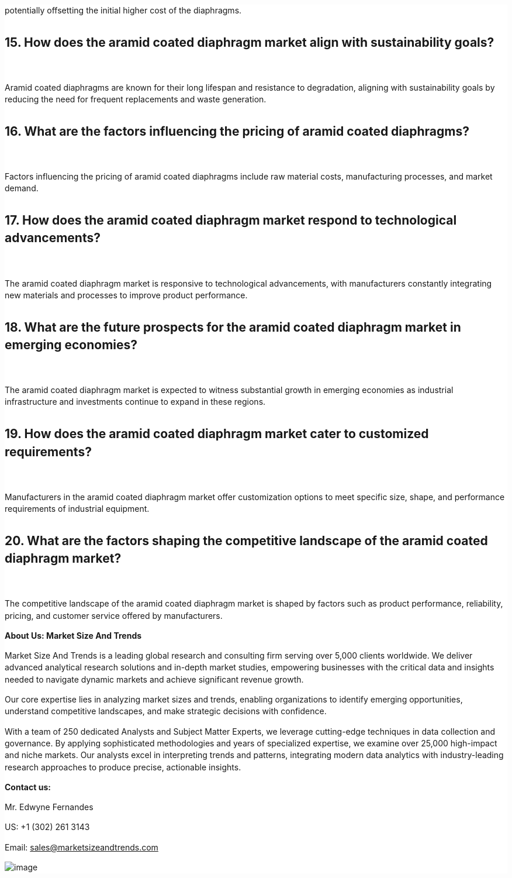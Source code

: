 potentially offsetting the initial higher cost of the diaphragms.</p><h2>15. How does the aramid coated diaphragm market align with sustainability goals?</h2><p>&nbsp;</p><p>Aramid coated diaphragms are known for their long lifespan and resistance to degradation, aligning with sustainability goals by reducing the need for frequent replacements and waste generation.</p><h2>16. What are the factors influencing the pricing of aramid coated diaphragms?</h2><p>&nbsp;</p><p>Factors influencing the pricing of aramid coated diaphragms include raw material costs, manufacturing processes, and market demand.</p><h2>17. How does the aramid coated diaphragm market respond to technological advancements?</h2><p>&nbsp;</p><p>The aramid coated diaphragm market is responsive to technological advancements, with manufacturers constantly integrating new materials and processes to improve product performance.</p><h2>18. What are the future prospects for the aramid coated diaphragm market in emerging economies?</h2><p>&nbsp;</p><p>The aramid coated diaphragm market is expected to witness substantial growth in emerging economies as industrial infrastructure and investments continue to expand in these regions.</p><h2>19. How does the aramid coated diaphragm market cater to customized requirements?</h2><p>&nbsp;</p><p>Manufacturers in the aramid coated diaphragm market offer customization options to meet specific size, shape, and performance requirements of industrial equipment.</p><h2>20. What are the factors shaping the competitive landscape of the aramid coated diaphragm market?</h2><p>&nbsp;</p><p>The competitive landscape of the aramid coated diaphragm market is shaped by factors such as product performance, reliability, pricing, and customer service offered by manufacturers.</p></body></html></p><p><strong>About Us:&nbsp;Market Size And Trends</strong></p><p>Market Size And Trends&nbsp;is a leading global research and consulting firm serving over 5,000 clients worldwide. We deliver advanced analytical research solutions and in-depth market studies, empowering businesses with the critical data and insights needed to navigate dynamic markets and achieve significant revenue growth.</p><p>Our core expertise lies in analyzing market sizes and trends, enabling organizations to identify emerging opportunities, understand competitive landscapes, and make strategic decisions with confidence.</p><p>With a team of 250 dedicated Analysts and Subject Matter Experts, we leverage cutting-edge techniques in data collection and governance. By applying sophisticated methodologies and years of specialized expertise, we examine over 25,000 high-impact and niche markets. Our analysts excel in interpreting trends and patterns, integrating modern data analytics with industry-leading research approaches to produce precise, actionable insights.</p><p><strong>Contact us:</strong></p><p>Mr. Edwyne Fernandes</p><p>US: +1 (302) 261 3143</p><p>Email: <a href="mailto:sales@marketsizeandtrends.com">sales@marketsizeandtrends.com</a>&nbsp;</p>
![image](https://github.com/user-attachments/assets/dcb2a8f1-6401-47fd-a335-f5ddc2b8f484)
